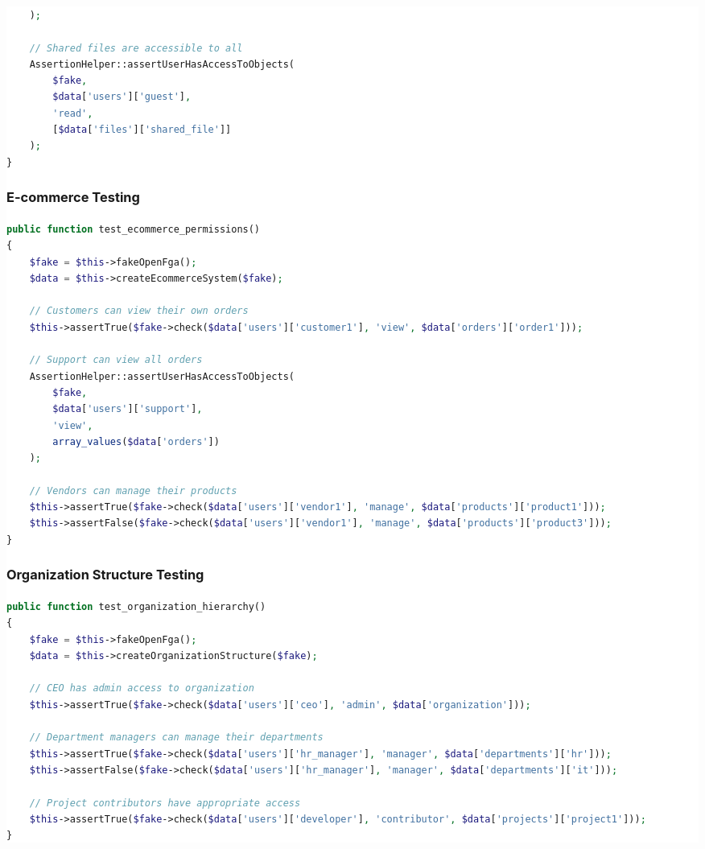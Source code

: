 ```php
    );

    // Shared files are accessible to all
    AssertionHelper::assertUserHasAccessToObjects(
        $fake,
        $data['users']['guest'],
        'read',
        [$data['files']['shared_file']]
    );
}
```

### E-commerce Testing

```php
public function test_ecommerce_permissions()
{
    $fake = $this->fakeOpenFga();
    $data = $this->createEcommerceSystem($fake);

    // Customers can view their own orders
    $this->assertTrue($fake->check($data['users']['customer1'], 'view', $data['orders']['order1']));

    // Support can view all orders
    AssertionHelper::assertUserHasAccessToObjects(
        $fake,
        $data['users']['support'],
        'view',
        array_values($data['orders'])
    );

    // Vendors can manage their products
    $this->assertTrue($fake->check($data['users']['vendor1'], 'manage', $data['products']['product1']));
    $this->assertFalse($fake->check($data['users']['vendor1'], 'manage', $data['products']['product3']));
}
```

### Organization Structure Testing

```php
public function test_organization_hierarchy()
{
    $fake = $this->fakeOpenFga();
    $data = $this->createOrganizationStructure($fake);

    // CEO has admin access to organization
    $this->assertTrue($fake->check($data['users']['ceo'], 'admin', $data['organization']));

    // Department managers can manage their departments
    $this->assertTrue($fake->check($data['users']['hr_manager'], 'manager', $data['departments']['hr']));
    $this->assertFalse($fake->check($data['users']['hr_manager'], 'manager', $data['departments']['it']));

    // Project contributors have appropriate access
    $this->assertTrue($fake->check($data['users']['developer'], 'contributor', $data['projects']['project1']));
}
```

